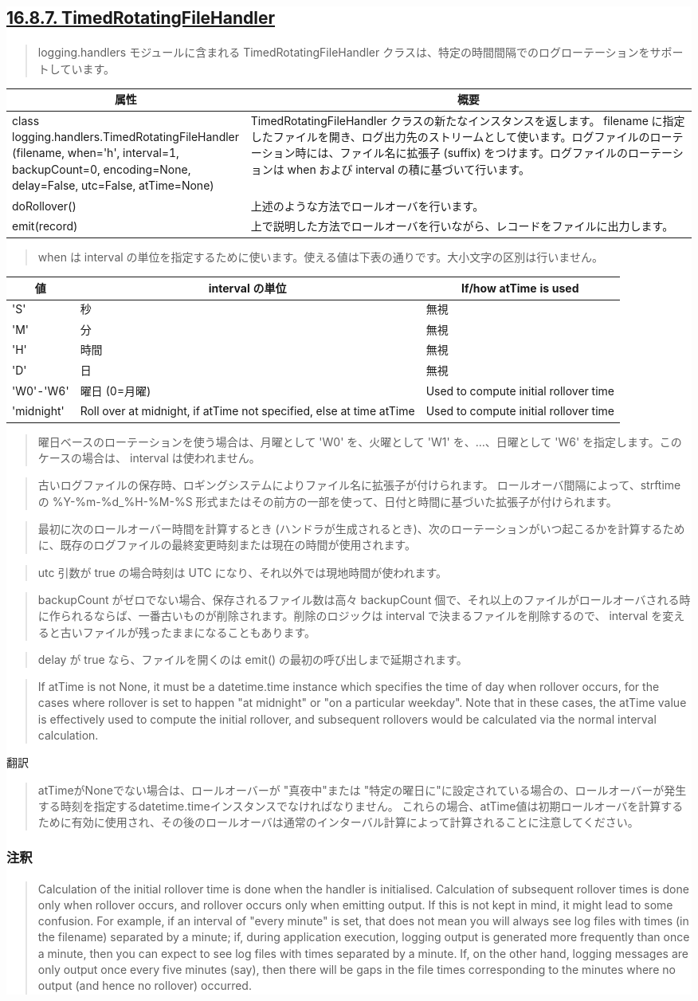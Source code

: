 ## [16.8.7. TimedRotatingFileHandler](https://docs.python.jp/3/library/logging.handlers.html#timedrotatingfilehandler)

> logging.handlers モジュールに含まれる TimedRotatingFileHandler クラスは、特定の時間間隔でのログローテーションをサポートしています。

属性|概要
----|----
class logging.handlers.TimedRotatingFileHandler(filename, when='h', interval=1, backupCount=0, encoding=None, delay=False, utc=False, atTime=None)|TimedRotatingFileHandler クラスの新たなインスタンスを返します。 filename に指定したファイルを開き、ログ出力先のストリームとして使います。ログファイルのローテーション時には、ファイル名に拡張子 (suffix) をつけます。ログファイルのローテーションは when および interval の積に基づいて行います。
doRollover()|上述のような方法でロールオーバを行います。
emit(record)|上で説明した方法でロールオーバを行いながら、レコードをファイルに出力します。

> when は interval の単位を指定するために使います。使える値は下表の通りです。大小文字の区別は行いません。

値|interval の単位|If/how atTime is used
--|---------------|---------------------
'S'|秒|無視
'M'|分|無視
'H'|時間|無視
'D'|日|無視
'W0'-'W6'|曜日 (0=月曜)|Used to compute initial rollover time
'midnight'|Roll over at midnight, if atTime not specified, else at time atTime|Used to compute initial rollover time

> 曜日ベースのローテーションを使う場合は、月曜として 'W0' を、火曜として 'W1' を、…、日曜として 'W6' を指定します。このケースの場合は、 interval は使われません。

> 古いログファイルの保存時、ロギングシステムによりファイル名に拡張子が付けられます。 ロールオーバ間隔によって、strftime の %Y-%m-%d_%H-%M-%S 形式またはその前方の一部を使って、日付と時間に基づいた拡張子が付けられます。

> 最初に次のロールオーバー時間を計算するとき (ハンドラが生成されるとき)、次のローテーションがいつ起こるかを計算するために、既存のログファイルの最終変更時刻または現在の時間が使用されます。

> utc 引数が true の場合時刻は UTC になり、それ以外では現地時間が使われます。

> backupCount がゼロでない場合、保存されるファイル数は高々 backupCount 個で、それ以上のファイルがロールオーバされる時に作られるならば、一番古いものが削除されます。削除のロジックは interval で決まるファイルを削除するので、 interval を変えると古いファイルが残ったままになることもあります。

> delay が true なら、ファイルを開くのは emit() の最初の呼び出しまで延期されます。

> If atTime is not None, it must be a datetime.time instance which specifies the time of day when rollover occurs, for the cases where rollover is set to happen "at midnight" or "on a particular weekday". Note that in these cases, the atTime value is effectively used to compute the initial rollover, and subsequent rollovers would be calculated via the normal interval calculation.

翻訳

> atTimeがNoneでない場合は、ロールオーバーが "真夜中"または "特定の曜日に"に設定されている場合の、ロールオーバーが発生する時刻を指定するdatetime.timeインスタンスでなければなりません。 これらの場合、atTime値は初期ロールオーバを計算するために有効に使用され、その後のロールオーバは通常のインターバル計算によって計算されることに注意してください。

### 注釈

> Calculation of the initial rollover time is done when the handler is initialised. Calculation of subsequent rollover times is done only when rollover occurs, and rollover occurs only when emitting output. If this is not kept in mind, it might lead to some confusion. For example, if an interval of "every minute" is set, that does not mean you will always see log files with times (in the filename) separated by a minute; if, during application execution, logging output is generated more frequently than once a minute, then you can expect to see log files with times separated by a minute. If, on the other hand, logging messages are only output once every five minutes (say), then there will be gaps in the file times corresponding to the minutes where no output (and hence no rollover) occurred.
